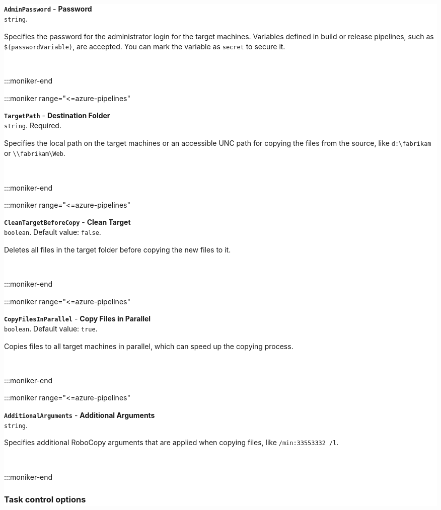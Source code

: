 **`AdminPassword`** - **Password**<br>
`string`.<br>

Specifies the password for the administrator login for the target machines. Variables defined in build or release pipelines, such as `$(passwordVariable)`, are accepted. You can mark the variable as `secret` to secure it.

<br>

:::moniker-end


:::moniker range="<=azure-pipelines"

**`TargetPath`** - **Destination Folder**<br>
`string`. Required.<br>

Specifies the local path on the target machines or an accessible UNC path for copying the files from the source, like `d:\fabrikam` or `\\fabrikam\Web`.

<br>

:::moniker-end


:::moniker range="<=azure-pipelines"

**`CleanTargetBeforeCopy`** - **Clean Target**<br>
`boolean`. Default value: `false`.<br>

Deletes all files in the target folder before copying the new files to it.

<br>

:::moniker-end


:::moniker range="<=azure-pipelines"

**`CopyFilesInParallel`** - **Copy Files in Parallel**<br>
`boolean`. Default value: `true`.<br>

Copies files to all target machines in parallel, which can speed up the copying process.

<br>

:::moniker-end


:::moniker range="<=azure-pipelines"

**`AdditionalArguments`** - **Additional Arguments**<br>
`string`.<br>

Specifies additional RoboCopy arguments that are applied when copying files, like `/min:33553332 /l`.

<br>

:::moniker-end


### Task control options
